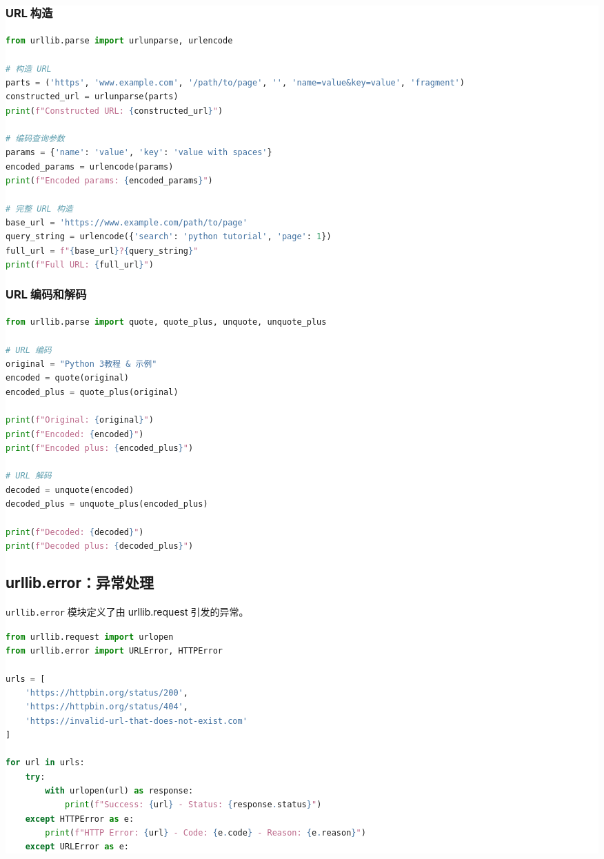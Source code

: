 ### URL 构造

```python
from urllib.parse import urlunparse, urlencode

# 构造 URL
parts = ('https', 'www.example.com', '/path/to/page', '', 'name=value&key=value', 'fragment')
constructed_url = urlunparse(parts)
print(f"Constructed URL: {constructed_url}")

# 编码查询参数
params = {'name': 'value', 'key': 'value with spaces'}
encoded_params = urlencode(params)
print(f"Encoded params: {encoded_params}")

# 完整 URL 构造
base_url = 'https://www.example.com/path/to/page'
query_string = urlencode({'search': 'python tutorial', 'page': 1})
full_url = f"{base_url}?{query_string}"
print(f"Full URL: {full_url}")
```

### URL 编码和解码

```python
from urllib.parse import quote, quote_plus, unquote, unquote_plus

# URL 编码
original = "Python 3教程 & 示例"
encoded = quote(original)
encoded_plus = quote_plus(original)

print(f"Original: {original}")
print(f"Encoded: {encoded}")
print(f"Encoded plus: {encoded_plus}")

# URL 解码
decoded = unquote(encoded)
decoded_plus = unquote_plus(encoded_plus)

print(f"Decoded: {decoded}")
print(f"Decoded plus: {decoded_plus}")
```

## urllib.error：异常处理

`urllib.error` 模块定义了由 urllib.request 引发的异常。

```python
from urllib.request import urlopen
from urllib.error import URLError, HTTPError

urls = [
    'https://httpbin.org/status/200',
    'https://httpbin.org/status/404',
    'https://invalid-url-that-does-not-exist.com'
]

for url in urls:
    try:
        with urlopen(url) as response:
            print(f"Success: {url} - Status: {response.status}")
    except HTTPError as e:
        print(f"HTTP Error: {url} - Code: {e.code} - Reason: {e.reason}")
    except URLError as e:
```